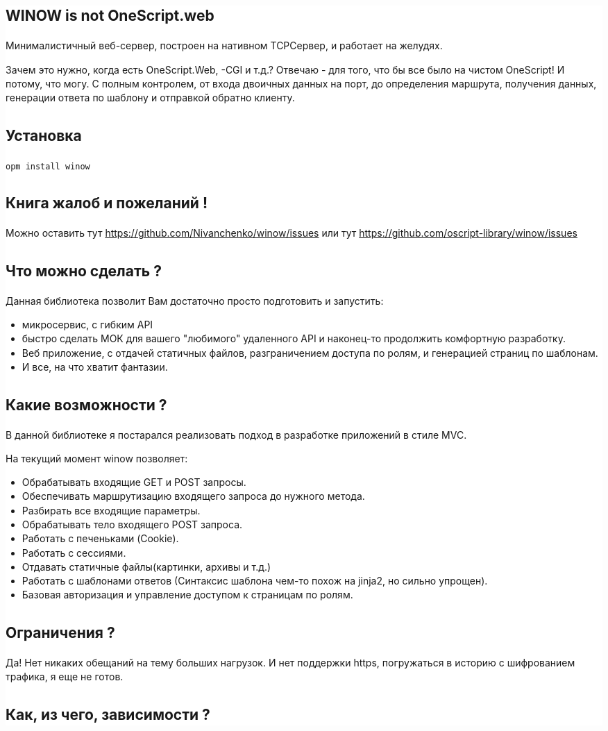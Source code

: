 ## WINOW is not OneScript.web

Минималистичный веб-сервер, построен на нативном TCPСервер, и работает на желудях. 

Зачем это нужно, когда есть OneScript.Web, -CGI и т.д.? Отвечаю - для того, что бы все было на чистом OneScript! И потому, что могу. С полным контролем, от входа двоичных данных на порт, до определения маршрута, получения данных, генерации ответа по шаблону и отправкой обратно клиенту.

## Установка 

```
opm install winow
```

## Книга жалоб и пожеланий !

Можно оставить тут https://github.com/Nivanchenko/winow/issues или тут https://github.com/oscript-library/winow/issues

## Что можно сделать ?

Данная библиотека позволит Вам достаточно просто подготовить и запустить:

- микросервис, с гибким API
- быстро сделать МОК для вашего "любимого" удаленного API и наконец-то продолжить комфортную разработку.
- Веб приложение, с отдачей статичных файлов, разграничением доступа по ролям, и генерацией страниц по шаблонам.
- И все, на что хватит фантазии.

## Какие возможности ?

В данной библиотеке я постарался реализовать подход в разработке приложений в стиле MVC. 

На текущий момент winow позволяет:

- Обрабатывать входящие GET и POST запросы.
- Обеспечивать маршрутизацию входящего запроса до нужного метода.
- Разбирать все входящие параметры.
- Обрабатывать тело входящего POST запроса.
- Работать с печеньками (Cookie). 
- Работать с сессиями.
- Отдавать статичные файлы(картинки, архивы и т.д.)
- Работать с шаблонами ответов (Синтаксис шаблона чем-то похож на jinja2, но сильно упрощен).
- Базовая авторизация и управление доступом к страницам по ролям.

## Ограничения ?

Да! Нет никаких обещаний на тему больших нагрузок. И нет поддержки https, погружаться в историю с шифрованием трафика, я еще не готов.

## Как, из чего, зависимости ?
